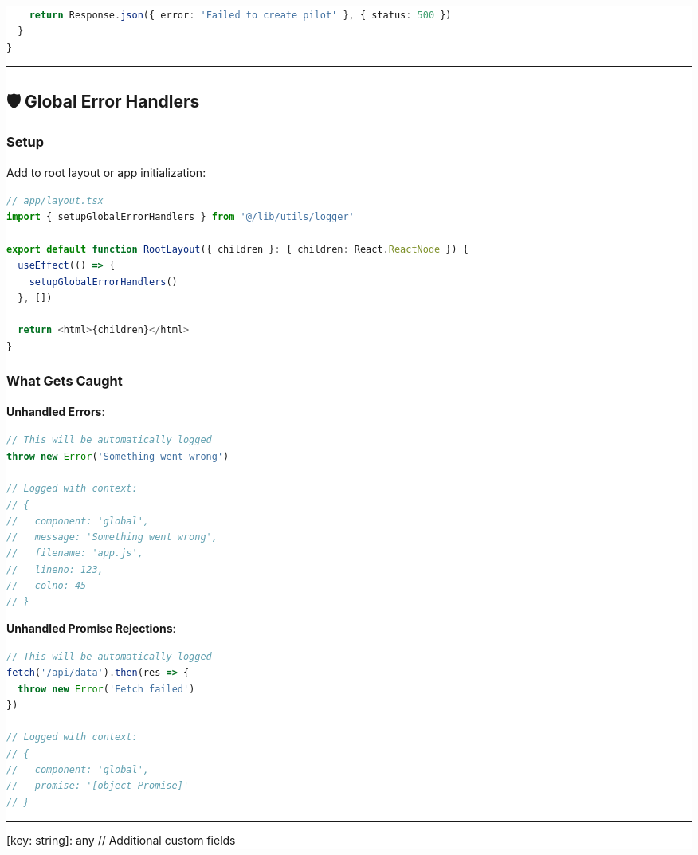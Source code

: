 ```typescript
    return Response.json({ error: 'Failed to create pilot' }, { status: 500 })
  }
}
```

---

## 🛡️ Global Error Handlers

### Setup

Add to root layout or app initialization:

```typescript
// app/layout.tsx
import { setupGlobalErrorHandlers } from '@/lib/utils/logger'

export default function RootLayout({ children }: { children: React.ReactNode }) {
  useEffect(() => {
    setupGlobalErrorHandlers()
  }, [])

  return <html>{children}</html>
}
```

### What Gets Caught

**Unhandled Errors**:
```typescript
// This will be automatically logged
throw new Error('Something went wrong')

// Logged with context:
// {
//   component: 'global',
//   message: 'Something went wrong',
//   filename: 'app.js',
//   lineno: 123,
//   colno: 45
// }
```

**Unhandled Promise Rejections**:
```typescript
// This will be automatically logged
fetch('/api/data').then(res => {
  throw new Error('Fetch failed')
})

// Logged with context:
// {
//   component: 'global',
//   promise: '[object Promise]'
// }
```

---

  [key: string]: any   // Additional custom fields